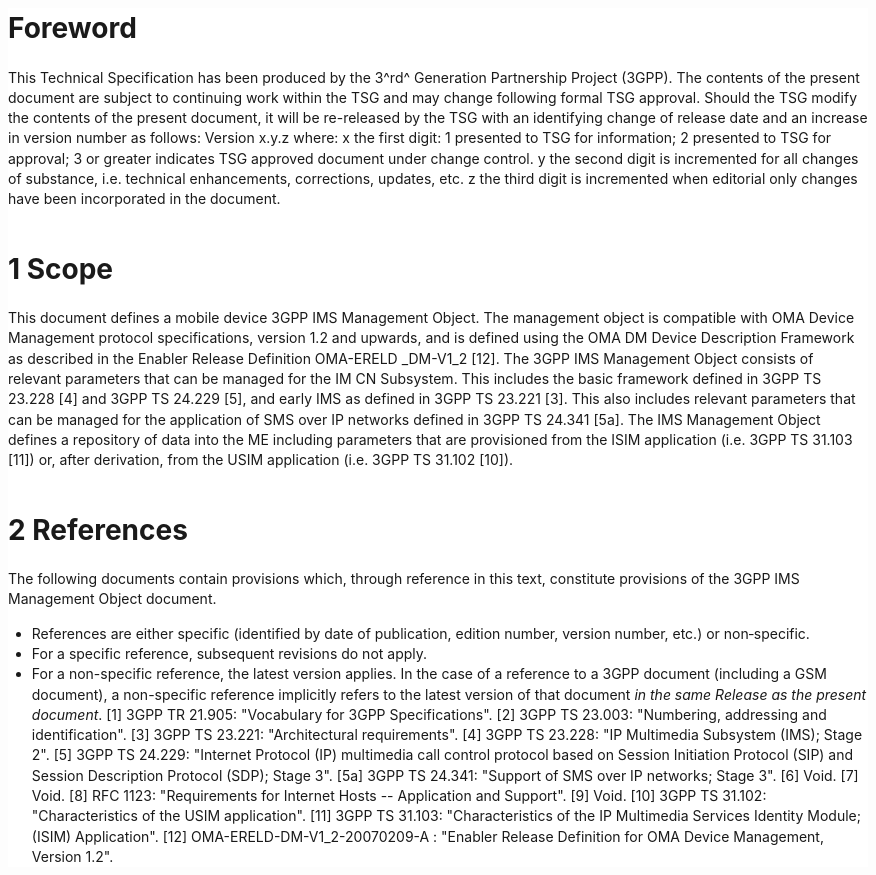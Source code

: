 # Foreword
This Technical Specification has been produced by the 3^rd^ Generation
Partnership Project (3GPP).
The contents of the present document are subject to continuing work within the
TSG and may change following formal TSG approval. Should the TSG modify the
contents of the present document, it will be re-released by the TSG with an
identifying change of release date and an increase in version number as
follows:
Version x.y.z
where:
x the first digit:
1 presented to TSG for information;
2 presented to TSG for approval;
3 or greater indicates TSG approved document under change control.
y the second digit is incremented for all changes of substance, i.e. technical
enhancements, corrections, updates, etc.
z the third digit is incremented when editorial only changes have been
incorporated in the document.
# 1 Scope
This document defines a mobile device 3GPP IMS Management Object. The
management object is compatible with OMA Device Management protocol
specifications, version 1.2 and upwards, and is defined using the OMA DM
Device Description Framework as described in the Enabler Release Definition
OMA-ERELD _DM-V1_2 [12].
The 3GPP IMS Management Object consists of relevant parameters that can be
managed for the IM CN Subsystem. This includes the basic framework defined in
3GPP TS 23.228 [4] and 3GPP TS 24.229 [5], and early IMS as defined in 3GPP TS
23.221 [3]. This also includes relevant parameters that can be managed for the
application of SMS over IP networks defined in 3GPP TS 24.341 [5a].
The IMS Management Object defines a repository of data into the ME including
parameters that are provisioned from the ISIM application (i.e. 3GPP TS 31.103
[11]) or, after derivation, from the USIM application (i.e. 3GPP TS 31.102
[10]).
# 2 References
The following documents contain provisions which, through reference in this
text, constitute provisions of the 3GPP IMS Management Object document.
  * References are either specific (identified by date of publication, edition number, version number, etc.) or non‑specific.
  * For a specific reference, subsequent revisions do not apply.
  * For a non-specific reference, the latest version applies. In the case of a reference to a 3GPP document (including a GSM document), a non-specific reference implicitly refers to the latest version of that document _in the same Release as the present document_.
[1] 3GPP TR 21.905: \"Vocabulary for 3GPP Specifications\".
[2] 3GPP TS 23.003: \"Numbering, addressing and identification\".
[3] 3GPP TS 23.221: \"Architectural requirements\".
[4] 3GPP TS 23.228: \"IP Multimedia Subsystem (IMS); Stage 2\".
[5] 3GPP TS 24.229: \"Internet Protocol (IP) multimedia call control protocol
based on Session Initiation Protocol (SIP) and Session Description Protocol
(SDP); Stage 3\".
[5a] 3GPP TS 24.341: \"Support of SMS over IP networks; Stage 3\".
[6] Void.
[7] Void.
[8] RFC 1123: \"Requirements for Internet Hosts -- Application and Support\".
[9] Void.
[10] 3GPP TS 31.102: \"Characteristics of the USIM application\".
[11] 3GPP TS 31.103: \"Characteristics of the IP Multimedia Services Identity
Module; (ISIM) Application\".
[12] OMA-ERELD-DM-V1_2-20070209-A : \"Enabler Release Definition for OMA
Device Management, Version 1.2\".